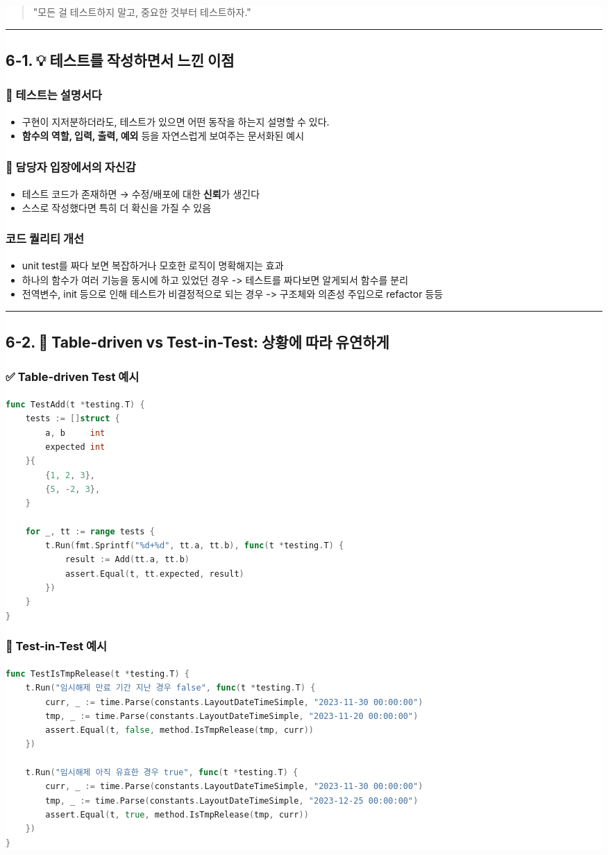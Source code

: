 > "모든 걸 테스트하지 말고, 중요한 것부터 테스트하자."
> 

---

## 6-1. 💡 테스트를 작성하면서 느낀 이점

### 📘 테스트는 설명서다

- 구현이 지저분하더라도, 테스트가 있으면 어떤 동작을 하는지 설명할 수 있다.
- **함수의 역할, 입력, 출력, 예외** 등을 자연스럽게 보여주는 문서화된 예시

### 💪 담당자 입장에서의 자신감

- 테스트 코드가 존재하면 → 수정/배포에 대한 **신뢰**가 생긴다
- 스스로 작성했다면 특히 더 확신을 가질 수 있음

### 코드 퀄리티 개선
- unit test를 짜다 보면 복잡하거나 모호한 로직이 명확해지는 효과
- 하나의 함수가 여러 기능을 동시에 하고 있었던 경우 -> 테스트를 짜다보면 알게되서 함수를 분리
- 전역변수, init 등으로 인해 테스트가 비결정적으로 되는 경우 -> 구조체와 의존성 주입으로 refactor 등등

---

## 6-2. 🧰 Table-driven vs Test-in-Test: 상황에 따라 유연하게

### ✅ Table-driven Test 예시

```go
func TestAdd(t *testing.T) {
	tests := []struct {
		a, b     int
		expected int
	}{
		{1, 2, 3},
		{5, -2, 3},
	}

	for _, tt := range tests {
		t.Run(fmt.Sprintf("%d+%d", tt.a, tt.b), func(t *testing.T) {
			result := Add(tt.a, tt.b)
			assert.Equal(t, tt.expected, result)
		})
	}
}

```

### 🧪 Test-in-Test 예시

```go
func TestIsTmpRelease(t *testing.T) {
	t.Run("임시해제 만료 기간 지난 경우 false", func(t *testing.T) {
		curr, _ := time.Parse(constants.LayoutDateTimeSimple, "2023-11-30 00:00:00")
		tmp, _ := time.Parse(constants.LayoutDateTimeSimple, "2023-11-20 00:00:00")
		assert.Equal(t, false, method.IsTmpRelease(tmp, curr))
	})

	t.Run("임시해제 아직 유효한 경우 true", func(t *testing.T) {
		curr, _ := time.Parse(constants.LayoutDateTimeSimple, "2023-11-30 00:00:00")
		tmp, _ := time.Parse(constants.LayoutDateTimeSimple, "2023-12-25 00:00:00")
		assert.Equal(t, true, method.IsTmpRelease(tmp, curr))
	})
}
```
